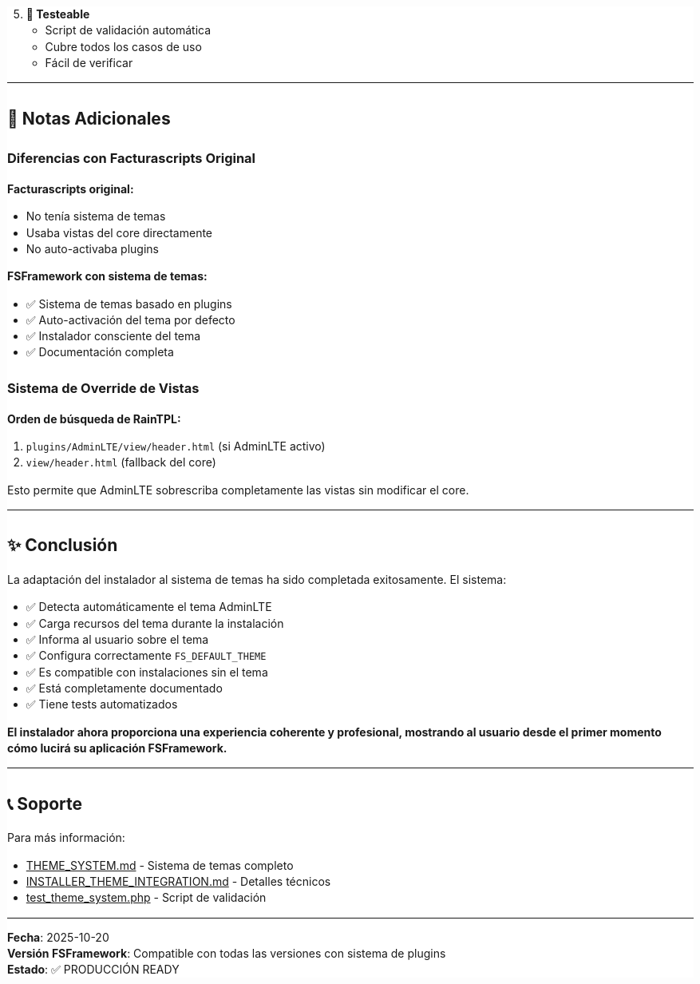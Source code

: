 5. **🧪 Testeable**
   - Script de validación automática
   - Cubre todos los casos de uso
   - Fácil de verificar

---

## 📝 Notas Adicionales

### Diferencias con Facturascripts Original

**Facturascripts original:**
- No tenía sistema de temas
- Usaba vistas del core directamente
- No auto-activaba plugins

**FSFramework con sistema de temas:**
- ✅ Sistema de temas basado en plugins
- ✅ Auto-activación del tema por defecto
- ✅ Instalador consciente del tema
- ✅ Documentación completa

### Sistema de Override de Vistas

**Orden de búsqueda de RainTPL:**
1. `plugins/AdminLTE/view/header.html` (si AdminLTE activo)
2. `view/header.html` (fallback del core)

Esto permite que AdminLTE sobrescriba completamente las vistas sin modificar el core.

---

## ✨ Conclusión

La adaptación del instalador al sistema de temas ha sido completada exitosamente. El sistema:

- ✅ Detecta automáticamente el tema AdminLTE
- ✅ Carga recursos del tema durante la instalación
- ✅ Informa al usuario sobre el tema
- ✅ Configura correctamente `FS_DEFAULT_THEME`
- ✅ Es compatible con instalaciones sin el tema
- ✅ Está completamente documentado
- ✅ Tiene tests automatizados

**El instalador ahora proporciona una experiencia coherente y profesional, mostrando al usuario desde el primer momento cómo lucirá su aplicación FSFramework.**

---

## 📞 Soporte

Para más información:
- [THEME_SYSTEM.md](THEME_SYSTEM.md) - Sistema de temas completo
- [INSTALLER_THEME_INTEGRATION.md](INSTALLER_THEME_INTEGRATION.md) - Detalles técnicos
- [test_theme_system.php](test_theme_system.php) - Script de validación

---

**Fecha**: 2025-10-20  
**Versión FSFramework**: Compatible con todas las versiones con sistema de plugins  
**Estado**: ✅ PRODUCCIÓN READY

